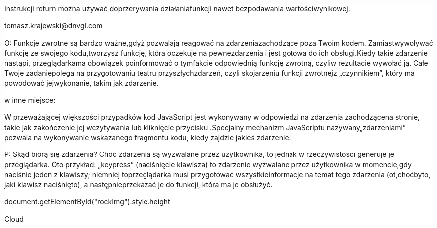 ### 



Instrukcji return można używać doprzerywania działaniafunkcji nawet bezpodawania wartościwynikowej.

tomasz.krajewski@dnvgl.com

O: Funkcje zwrotne są bardzo ważne,gdyż pozwalają reagować na zdarzeniazachodzące poza Twoim kodem. Zamiastwywoływać funkcję ze swojego kodu,tworzysz funkcję, która oczekuje na pewnezdarzenia i jest gotowa do ich obsługi.Kiedy takie zdarzenie nastąpi, przeglądarkama obowiązek poinformować o tymfakcie odpowiednią funkcję zwrotną, czyliw rezultacie wywołać ją. Całe Twoje zadaniepolega na przygotowaniu teatru przyszłychzdarzeń, czyli skojarzeniu funkcji zwrotnejz „czynnikiem”, który ma powodować jejwykonanie, takim jak zdarzenie.



w inne miejsce:

W przeważającej większości przypadków kod JavaScript jest wykonywany w odpowiedzi na zdarzenia zachodzącena stronie, takie jak zakończenie jej wczytywania lub kliknięcie przycisku .Specjalny mechanizm JavaScriptu nazywany„zdarzeniami” pozwala na wykonywanie wskazanego fragmentu kodu, kiedy zajdzie jakieś zdarzenie.



P: Skąd biorą się zdarzenia? Choć zdarzenia są wyzwalane przez użytkownika, to jednak w rzeczywistości generuje je przeglądarka. Oto przykład: „keypress” (naciśnięcie klawisza) to zdarzenie wyzwalane przez użytkownika w momencie,gdy naciśnie jeden z klawiszy; niemniej toprzeglądarka musi przygotować wszystkieinformacje na temat tego zdarzenia (ot,choćbyto, jaki klawisz naciśnięto), a następnieprzekazać je do funkcji, która ma je obsłużyć.



document.getElementById("rockImg").style.height



Cloud